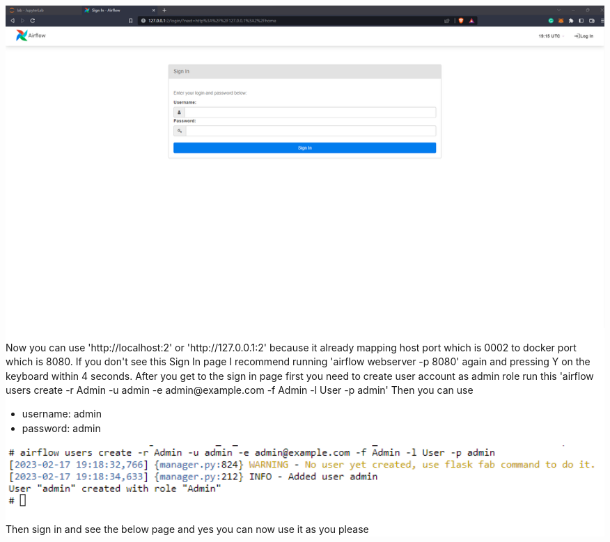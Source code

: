  <img src="Images/24.png" alt="image" width="100%"/> 
</p>
Now you can use 'http://localhost:2' or 'http://127.0.0.1:2' because it already mapping host port which is 0002 to docker port which is 8080. If you don't see this Sign In page I recommend running 'airflow webserver -p 8080' again and pressing Y on the keyboard within 4 seconds. 
After you get to the sign in page first you need to create user account as admin role run this 'airflow users create -r Admin -u admin -e admin@example.com -f Admin -l User -p admin' Then you can use

* username: admin
* password: admin
<p float="left">
 <img src="Images/25.png" alt="image" width="100%"/> 
</p>

Then sign in and see the below page and yes you can now use it as you please
<p float="left">